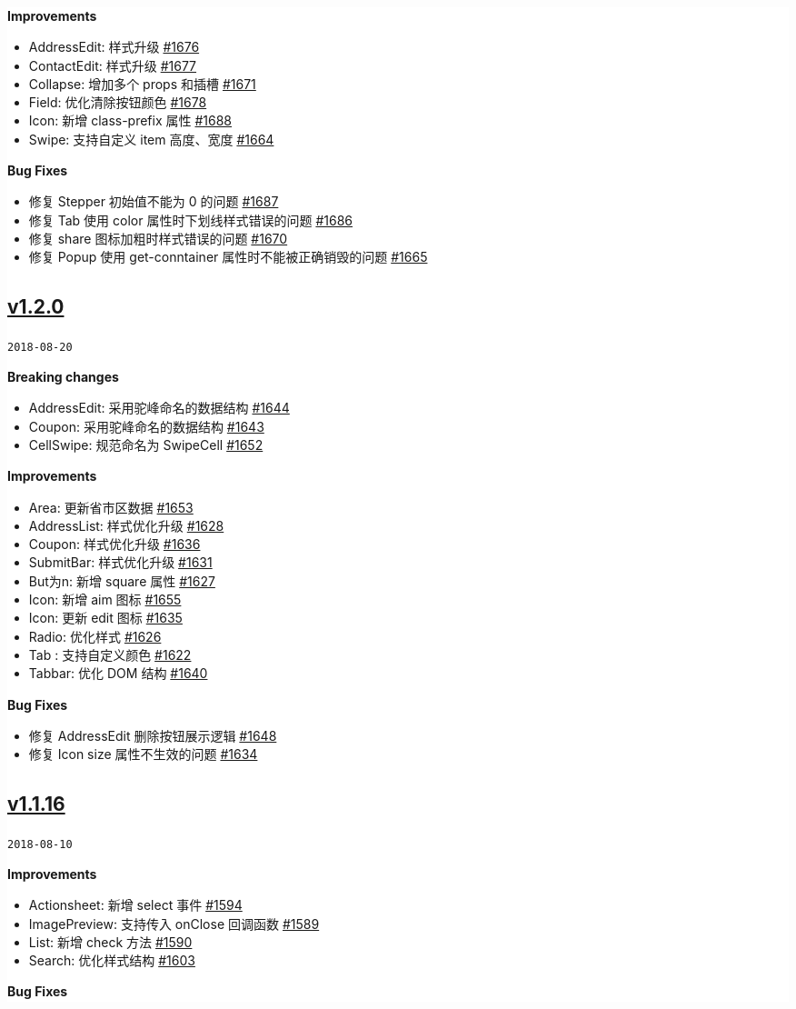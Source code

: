 **Improvements**

- AddressEdit: 样式升级 [\#1676](https://github.com/youzan/vant/pull/1676)
- ContactEdit: 样式升级 [\#1677](https://github.com/youzan/vant/pull/1677)
- Collapse: 增加多个 props 和插槽 [\#1671](https://github.com/youzan/vant/pull/1671)
- Field: 优化清除按钮颜色 [\#1678](https://github.com/youzan/vant/pull/1678)
- Icon: 新增 class-prefix 属性 [\#1688](https://github.com/youzan/vant/pull/1688)
- Swipe: 支持自定义 item 高度、宽度 [\#1664](https://github.com/youzan/vant/pull/1664)

**Bug Fixes**

- 修复 Stepper 初始值不能为 0 的问题 [\#1687](https://github.com/youzan/vant/pull/1687)
- 修复 Tab 使用 color 属性时下划线样式错误的问题 [\#1686](https://github.com/youzan/vant/pull/1686)
- 修复 share 图标加粗时样式错误的问题 [\#1670](https://github.com/youzan/vant/pull/1670)
- 修复 Popup 使用 get-conntainer 属性时不能被正确销毁的问题 [\#1665](https://github.com/youzan/vant/pull/1665)


## [v1.2.0](https://github.com/youzan/vant/tree/v1.2.0)
`2018-08-20`

**Breaking changes**

- AddressEdit: 采用驼峰命名的数据结构 [\#1644](https://github.com/youzan/vant/pull/1644)
- Coupon: 采用驼峰命名的数据结构 [\#1643](https://github.com/youzan/vant/pull/1643)
- CellSwipe: 规范命名为 SwipeCell [\#1652](https://github.com/youzan/vant/pull/1652)

**Improvements**

- Area: 更新省市区数据 [\#1653](https://github.com/youzan/vant/pull/1653)
- AddressList: 样式优化升级 [\#1628](https://github.com/youzan/vant/pull/1628)
- Coupon: 样式优化升级 [\#1636](https://github.com/youzan/vant/pull/1636)
- SubmitBar: 样式优化升级 [\#1631](https://github.com/youzan/vant/pull/1631)
- But为n: 新增 square 属性 [\#1627](https://github.com/youzan/vant/pull/1627)
- Icon: 新增 aim 图标 [\#1655](https://github.com/youzan/vant/pull/1655)
- Icon: 更新 edit 图标 [\#1635](https://github.com/youzan/vant/pull/1635)
- Radio: 优化样式 [\#1626](https://github.com/youzan/vant/pull/1626)
- Tab : 支持自定义颜色 [\#1622](https://github.com/youzan/vant/pull/1622)
- Tabbar: 优化 DOM 结构 [\#1640](https://github.com/youzan/vant/pull/1640)

**Bug Fixes**

- 修复 AddressEdit 删除按钮展示逻辑 [\#1648](https://github.com/youzan/vant/pull/1648)
- 修复 Icon size 属性不生效的问题 [\#1634](https://github.com/youzan/vant/pull/1634)


## [v1.1.16](https://github.com/youzan/vant/tree/v1.1.16)
`2018-08-10`

**Improvements**

- Actionsheet: 新增 select 事件 [\#1594](https://github.com/youzan/vant/pull/1594)
- ImagePreview: 支持传入 onClose 回调函数 [\#1589](https://github.com/youzan/vant/pull/1589)
- List: 新增 check 方法 [\#1590](https://github.com/youzan/vant/pull/1590)
- Search: 优化样式结构 [\#1603](https://github.com/youzan/vant/pull/1603)

**Bug Fixes**
